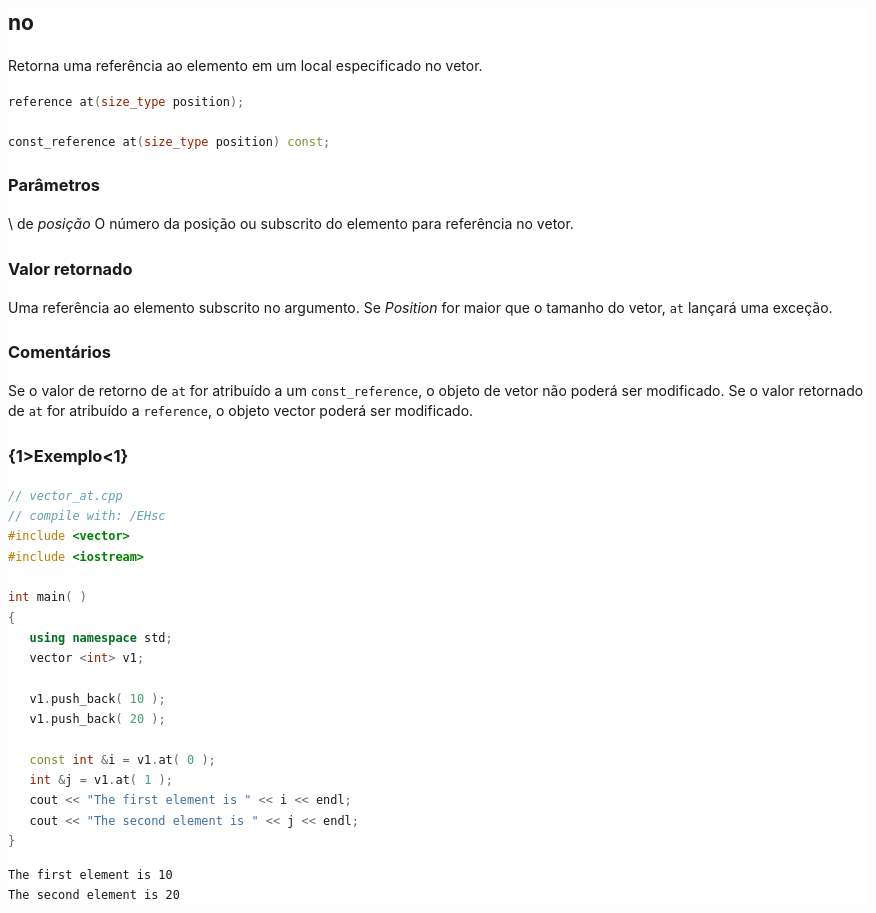 ## <a name="at"></a>no

Retorna uma referência ao elemento em um local especificado no vetor.

```cpp
reference at(size_type position);

const_reference at(size_type position) const;
```

### <a name="parameters"></a>Parâmetros

\ de *posição*
O número da posição ou subscrito do elemento para referência no vetor.

### <a name="return-value"></a>Valor retornado

Uma referência ao elemento subscrito no argumento. Se *Position* for maior que o tamanho do vetor, `at` lançará uma exceção.

### <a name="remarks"></a>Comentários

Se o valor de retorno de `at` for atribuído a um `const_reference`, o objeto de vetor não poderá ser modificado. Se o valor retornado de `at` for atribuído a `reference`, o objeto vector poderá ser modificado.

### <a name="example"></a>{1&gt;Exemplo&lt;1}

```cpp
// vector_at.cpp
// compile with: /EHsc
#include <vector>
#include <iostream>

int main( )
{
   using namespace std;
   vector <int> v1;

   v1.push_back( 10 );
   v1.push_back( 20 );

   const int &i = v1.at( 0 );
   int &j = v1.at( 1 );
   cout << "The first element is " << i << endl;
   cout << "The second element is " << j << endl;
}
```

```Output
The first element is 10
The second element is 20
```
